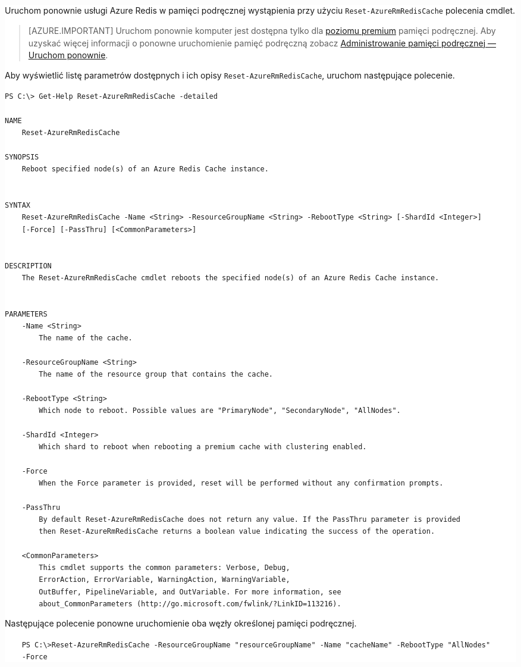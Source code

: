 Uruchom ponownie usługi Azure Redis w pamięci podręcznej wystąpienia przy użyciu `Reset-AzureRmRedisCache` polecenia cmdlet.

>[AZURE.IMPORTANT] Uruchom ponownie komputer jest dostępna tylko dla [poziomu premium](cache-premium-tier-intro.md) pamięci podręcznej. Aby uzyskać więcej informacji o ponowne uruchomienie pamięć podręczną zobacz [Administrowanie pamięci podręcznej — Uruchom ponownie](cache-administration.md#reboot).

Aby wyświetlić listę parametrów dostępnych i ich opisy `Reset-AzureRmRedisCache`, uruchom następujące polecenie.

    PS C:\> Get-Help Reset-AzureRmRedisCache -detailed
    
    NAME
        Reset-AzureRmRedisCache
    
    SYNOPSIS
        Reboot specified node(s) of an Azure Redis Cache instance.
    
    
    SYNTAX
        Reset-AzureRmRedisCache -Name <String> -ResourceGroupName <String> -RebootType <String> [-ShardId <Integer>]
        [-Force] [-PassThru] [<CommonParameters>]
    
    
    DESCRIPTION
        The Reset-AzureRmRedisCache cmdlet reboots the specified node(s) of an Azure Redis Cache instance.
    
    
    PARAMETERS
        -Name <String>
            The name of the cache.
    
        -ResourceGroupName <String>
            The name of the resource group that contains the cache.
    
        -RebootType <String>
            Which node to reboot. Possible values are "PrimaryNode", "SecondaryNode", "AllNodes".
    
        -ShardId <Integer>
            Which shard to reboot when rebooting a premium cache with clustering enabled.
    
        -Force
            When the Force parameter is provided, reset will be performed without any confirmation prompts.
    
        -PassThru
            By default Reset-AzureRmRedisCache does not return any value. If the PassThru parameter is provided
            then Reset-AzureRmRedisCache returns a boolean value indicating the success of the operation.
    
        <CommonParameters>
            This cmdlet supports the common parameters: Verbose, Debug,
            ErrorAction, ErrorVariable, WarningAction, WarningVariable,
            OutBuffer, PipelineVariable, and OutVariable. For more information, see
            about_CommonParameters (http://go.microsoft.com/fwlink/?LinkID=113216).
    

Następujące polecenie ponowne uruchomienie oba węzły określonej pamięci podręcznej.

    
        PS C:\>Reset-AzureRmRedisCache -ResourceGroupName "resourceGroupName" -Name "cacheName" -RebootType "AllNodes"
        -Force
    